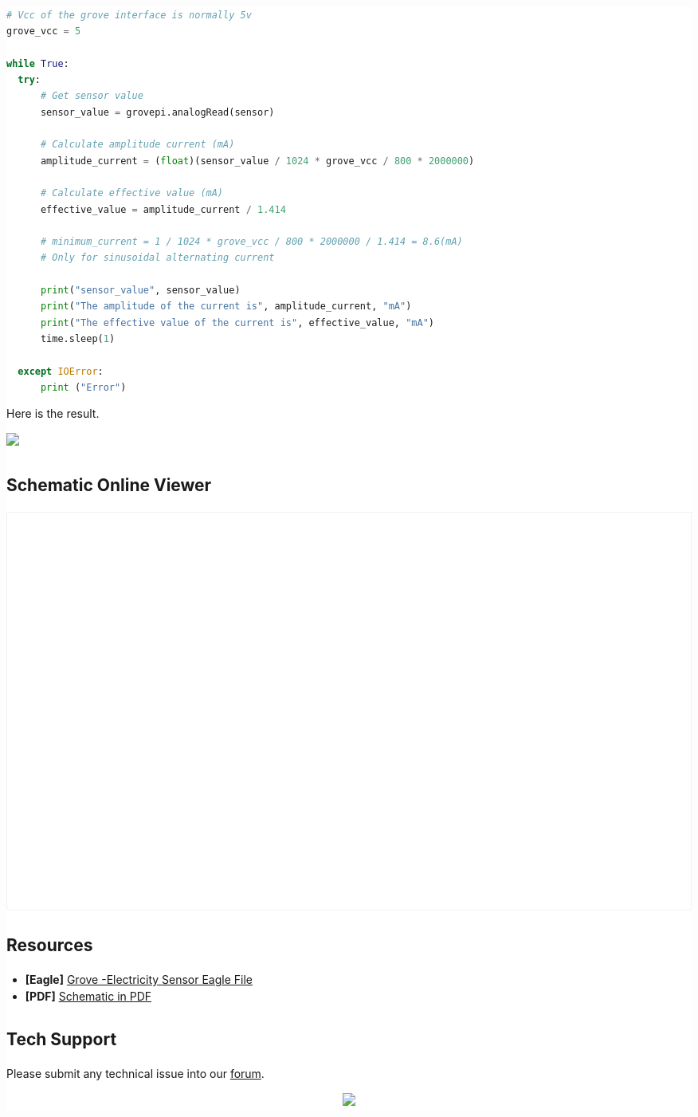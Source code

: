 ```Python
# Vcc of the grove interface is normally 5v
grove_vcc = 5

while True:
  try:
      # Get sensor value
      sensor_value = grovepi.analogRead(sensor)

      # Calculate amplitude current (mA)
      amplitude_current = (float)(sensor_value / 1024 * grove_vcc / 800 * 2000000)

      # Calculate effective value (mA)
      effective_value = amplitude_current / 1.414

      # minimum_current = 1 / 1024 * grove_vcc / 800 * 2000000 / 1.414 = 8.6(mA)
      # Only for sinusoidal alternating current

      print("sensor_value", sensor_value)
      print("The amplitude of the current is", amplitude_current, "mA")
      print("The effective value of the current is", effective_value, "mA")
      time.sleep(1)

  except IOError:
      print ("Error")
```
Here is the result.

![](https://raw.githubusercontent.com/SeeedDocument/Grove-Electricity_Sensor/master/img/rpi_result.jpg)


## Schematic Online Viewer

<div class="altium-ecad-viewer" data-project-src="https://raw.githubusercontent.com/SeeedDocument/Grove-Electricity_Sensor/master/res/Electricity_sensor_v1.0_eagle_files.zip" style="border-radius: 0px 0px 4px 4px; height: 500px; border-style: solid; border-width: 1px; border-color: rgb(241, 241, 241); overflow: hidden; max-width: 1280px; max-height: 700px; box-sizing: border-box;" />
</div>


## Resources


-  **[Eagle]** [Grove -Electricity Sensor Eagle File](https://raw.githubusercontent.com/SeeedDocument/Grove-Electricity_Sensor/master/res/Electricity_sensor_v1.0_eagle_files.zip)
-  **[PDF]** [Schematic in PDF](https://raw.githubusercontent.com/SeeedDocument/Grove-Electricity_Sensor/master/res/Electricity_sensor_sch.pdf)


## Tech Support

Please submit any technical issue into our [forum](http://forum.seeedstudio.com/).
<br /><p style="text-align:center"><a href="https://www.seeedstudio.com/act-4.html?utm_source=wiki&utm_medium=wikibanner&utm_campaign=newproducts" target="_blank"><img src="https://github.com/SeeedDocument/Wiki_Banner/raw/master/new_product.jpg" /></a></p>